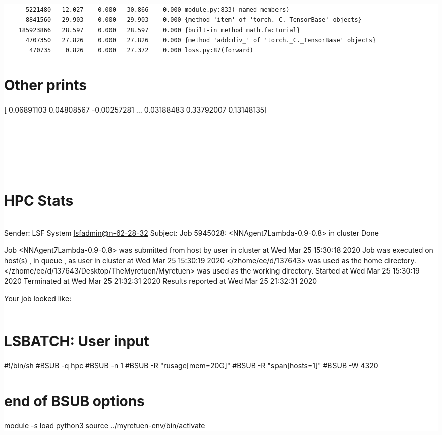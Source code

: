           5221480   12.027    0.000   30.866    0.000 module.py:833(_named_members)
          8841560   29.903    0.000   29.903    0.000 {method 'item' of 'torch._C._TensorBase' objects}
        185923866   28.597    0.000   28.597    0.000 {built-in method math.factorial}
          4707350   27.826    0.000   27.826    0.000 {method 'addcdiv_' of 'torch._C._TensorBase' objects}
           470735    0.826    0.000   27.372    0.000 loss.py:87(forward)


# Other prints

[ 0.06891103  0.04808567 -0.00257281 ...  0.03188483  0.33792007
  0.13148135]

 <br /> 
 <br /> 
 <br /> 
 <br />

---------------------------------------------------------------------------------------------------------------------

# HPC Stats


------------------------------------------------------------
Sender: LSF System <lsfadmin@n-62-28-32>
Subject: Job 5945028: <NNAgent7Lambda-0.9-0.8> in cluster <dcc> Done

Job <NNAgent7Lambda-0.9-0.8> was submitted from host <n-62-27-20> by user <s183905> in cluster <dcc> at Wed Mar 25 15:30:18 2020
Job was executed on host(s) <n-62-28-32>, in queue <hpc>, as user <s183905> in cluster <dcc> at Wed Mar 25 15:30:19 2020
</zhome/ee/d/137643> was used as the home directory.
</zhome/ee/d/137643/Desktop/TheMyretuen/Myretuen> was used as the working directory.
Started at Wed Mar 25 15:30:19 2020
Terminated at Wed Mar 25 21:32:31 2020
Results reported at Wed Mar 25 21:32:31 2020

Your job looked like:

------------------------------------------------------------
# LSBATCH: User input
#!/bin/sh
#BSUB -q hpc
#BSUB -n 1
#BSUB -R "rusage[mem=20G]"
#BSUB -R "span[hosts=1]"
#BSUB -W 4320
# end of BSUB options

module -s load python3
source ../myretuen-env/bin/activate
